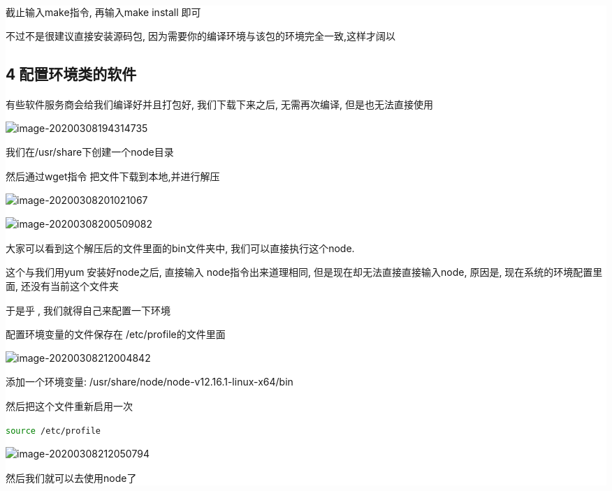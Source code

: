 截止输入make指令, 再输入make install 即可

不过不是很建议直接安装源码包, 因为需要你的编译环境与该包的环境完全一致,这样才阔以

## 4 配置环境类的软件

有些软件服务商会给我们编译好并且打包好, 我们下载下来之后, 无需再次编译, 但是也无法直接使用

![image-20200308194314735](Linux%E7%B3%BB%E7%BB%9F5%E4%B9%8B%E5%AE%89%E8%A3%85RPM%E5%8C%85%E6%88%96%E6%BA%90%E7%A0%81%E5%8C%85.assets/image-20200308194314735.png)

我们在/usr/share下创建一个node目录

然后通过wget指令 把文件下载到本地,并进行解压

![image-20200308201021067](Linux%E7%B3%BB%E7%BB%9F5%E4%B9%8B%E5%AE%89%E8%A3%85RPM%E5%8C%85%E6%88%96%E6%BA%90%E7%A0%81%E5%8C%85.assets/image-20200308201021067.png)



![image-20200308200509082](Linux%E7%B3%BB%E7%BB%9F5%E4%B9%8B%E5%AE%89%E8%A3%85RPM%E5%8C%85%E6%88%96%E6%BA%90%E7%A0%81%E5%8C%85.assets/image-20200308200509082.png)

大家可以看到这个解压后的文件里面的bin文件夹中, 我们可以直接执行这个node. 

这个与我们用yum 安装好node之后, 直接输入 node指令出来道理相同, 但是现在却无法直接直接输入node, 原因是, 现在系统的环境配置里面, 还没有当前这个文件夹

于是乎 , 我们就得自己来配置一下环境

配置环境变量的文件保存在 /etc/profile的文件里面

![image-20200308212004842](Linux%E7%B3%BB%E7%BB%9F5%E4%B9%8B%E5%AE%89%E8%A3%85RPM%E5%8C%85%E6%88%96%E6%BA%90%E7%A0%81%E5%8C%85.assets/image-20200308212004842.png)

添加一个环境变量:    /usr/share/node/node-v12.16.1-linux-x64/bin

然后把这个文件重新启用一次

```bash
source /etc/profile
```

![image-20200308212050794](Linux%E7%B3%BB%E7%BB%9F5%E4%B9%8B%E5%AE%89%E8%A3%85RPM%E5%8C%85%E6%88%96%E6%BA%90%E7%A0%81%E5%8C%85.assets/image-20200308212050794.png)

然后我们就可以去使用node了

